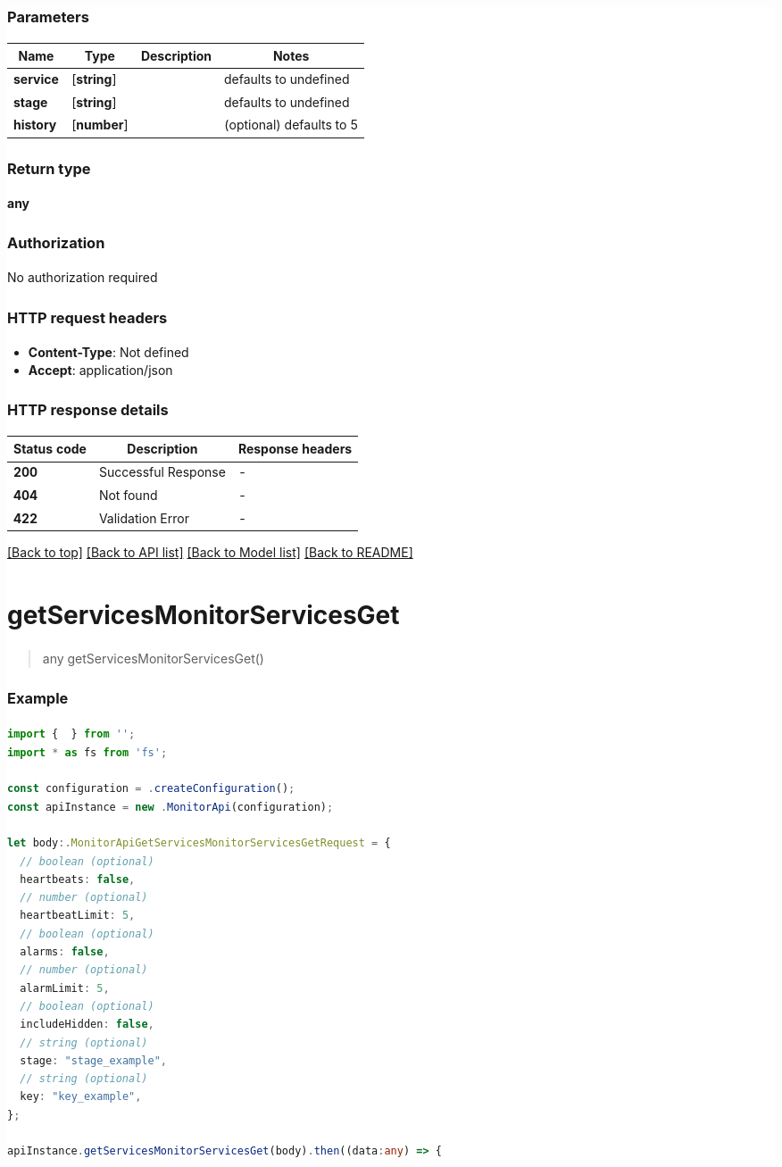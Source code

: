 
### Parameters

Name | Type | Description  | Notes
------------- | ------------- | ------------- | -------------
 **service** | [**string**] |  | defaults to undefined
 **stage** | [**string**] |  | defaults to undefined
 **history** | [**number**] |  | (optional) defaults to 5


### Return type

**any**

### Authorization

No authorization required

### HTTP request headers

 - **Content-Type**: Not defined
 - **Accept**: application/json


### HTTP response details
| Status code | Description | Response headers |
|-------------|-------------|------------------|
**200** | Successful Response |  -  |
**404** | Not found |  -  |
**422** | Validation Error |  -  |

[[Back to top]](#) [[Back to API list]](README.md#documentation-for-api-endpoints) [[Back to Model list]](README.md#documentation-for-models) [[Back to README]](README.md)

# **getServicesMonitorServicesGet**
> any getServicesMonitorServicesGet()


### Example


```typescript
import {  } from '';
import * as fs from 'fs';

const configuration = .createConfiguration();
const apiInstance = new .MonitorApi(configuration);

let body:.MonitorApiGetServicesMonitorServicesGetRequest = {
  // boolean (optional)
  heartbeats: false,
  // number (optional)
  heartbeatLimit: 5,
  // boolean (optional)
  alarms: false,
  // number (optional)
  alarmLimit: 5,
  // boolean (optional)
  includeHidden: false,
  // string (optional)
  stage: "stage_example",
  // string (optional)
  key: "key_example",
};

apiInstance.getServicesMonitorServicesGet(body).then((data:any) => {
```